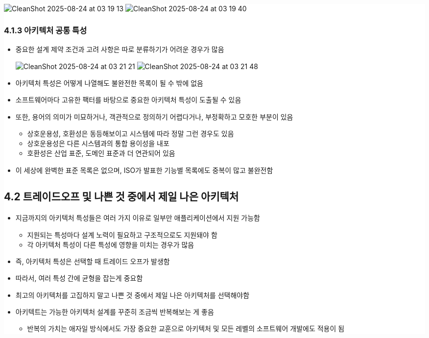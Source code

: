   <img width="528" height="118" alt="CleanShot 2025-08-24 at 03 19 13" src="https://github.com/user-attachments/assets/3b6b6b94-5d29-414f-96e0-4e2ad0650481" />
  <img width="527" height="249" alt="CleanShot 2025-08-24 at 03 19 40" src="https://github.com/user-attachments/assets/9623e884-7661-4662-a852-5f7e9c6055b6" />

### 4.1.3 아키텍처 공통 특성
- 중요한 설계 제약 조건과 고려 사항은 따로 분류하기가 어려운 경우가 많음

  <img width="520" height="148" alt="CleanShot 2025-08-24 at 03 21 21" src="https://github.com/user-attachments/assets/59f73d81-8657-48cf-b5f3-4d129bcd4610" />
  <img width="521" height="240" alt="CleanShot 2025-08-24 at 03 21 48" src="https://github.com/user-attachments/assets/8894b443-62f1-434e-a60b-e4436e4c1a0a" />

- 아키텍처 특성은 어떻게 나열해도 불완전한 목록이 될 수 밖에 없음
- 소프트웨어마다 고유한 팩터를 바탕으로 중요한 아키텍처 특성이 도출될 수 있음 
- 또한, 용어의 의미가 미묘하거나, 객관적으로 정의하기 어렵다거나, 부정확하고 모호한 부분이 있음
  - 상호운용성, 호환성은 동등해보이고 시스템에 따라 정말 그런 경우도 있음
  - 상호운용성은 다른 시스템과의 통합 용이성을 내포
  - 호환성은 산업 표준, 도메인 표준과 더 연관되어 있음

- 이 세상에 완벽한 표준 목록은 없으며, ISO가 발표한 기능별 목록에도 중복이 많고 불완전함

## 4.2 트레이드오프 및 나쁜 것 중에서 제일 나은 아키텍처
- 지금까지의 아키텍처 특성들은 여러 가지 이유로 일부만 애플리케이션에서 지원 가능함
  - 지원되는 특성마다 설계 노력이 필요하고 구조적으로도 지원돼야 함
  - 각 아키텍처 특성이 다른 특성에 영향을 미치는 경우가 많음

- 즉, 아키텍처 특성은 선택할 때 트레이드 오프가 발생함
- 따라서, 여러 특성 간에 균형을 잡는게 중요함

- 최고의 아키텍처를 고집하지 말고 나쁜 것 중에서 제일 나은 아키텍처를 선택해야함

- 아키텍트는 가능한 아키텍처 설계를 꾸준히 조금씩 반복해보는 게 좋음
  - 반복의 가치는 애자일 방식에서도 가장 중요한 교훈으로 아키텍처 및 모든 레벨의 소프트웨어 개발에도 적용이 됨
 
   
